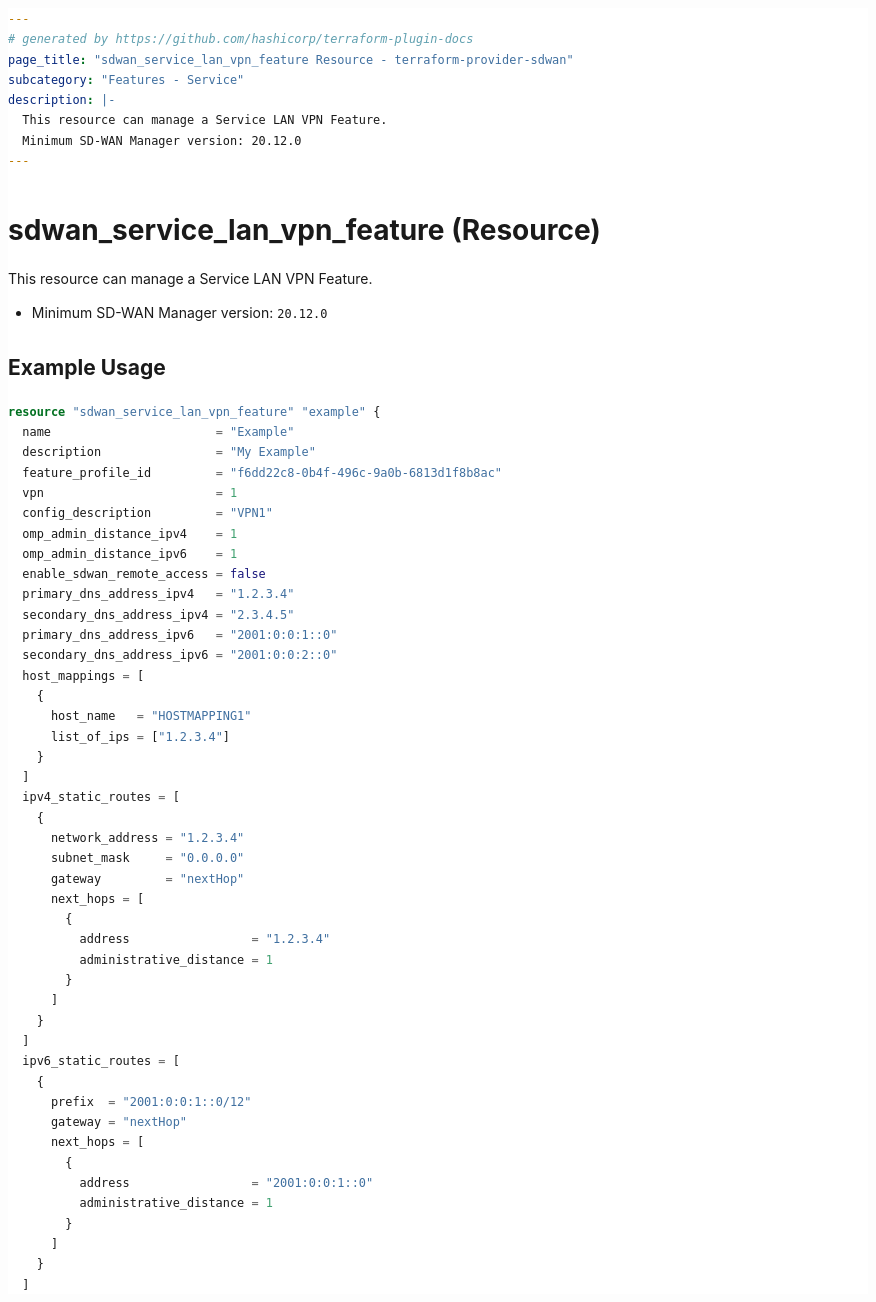 ```yaml
---
# generated by https://github.com/hashicorp/terraform-plugin-docs
page_title: "sdwan_service_lan_vpn_feature Resource - terraform-provider-sdwan"
subcategory: "Features - Service"
description: |-
  This resource can manage a Service LAN VPN Feature.
  Minimum SD-WAN Manager version: 20.12.0
---
```


# sdwan_service_lan_vpn_feature (Resource)

This resource can manage a Service LAN VPN Feature.
  - Minimum SD-WAN Manager version: `20.12.0`

## Example Usage

```terraform
resource "sdwan_service_lan_vpn_feature" "example" {
  name                       = "Example"
  description                = "My Example"
  feature_profile_id         = "f6dd22c8-0b4f-496c-9a0b-6813d1f8b8ac"
  vpn                        = 1
  config_description         = "VPN1"
  omp_admin_distance_ipv4    = 1
  omp_admin_distance_ipv6    = 1
  enable_sdwan_remote_access = false
  primary_dns_address_ipv4   = "1.2.3.4"
  secondary_dns_address_ipv4 = "2.3.4.5"
  primary_dns_address_ipv6   = "2001:0:0:1::0"
  secondary_dns_address_ipv6 = "2001:0:0:2::0"
  host_mappings = [
    {
      host_name   = "HOSTMAPPING1"
      list_of_ips = ["1.2.3.4"]
    }
  ]
  ipv4_static_routes = [
    {
      network_address = "1.2.3.4"
      subnet_mask     = "0.0.0.0"
      gateway         = "nextHop"
      next_hops = [
        {
          address                 = "1.2.3.4"
          administrative_distance = 1
        }
      ]
    }
  ]
  ipv6_static_routes = [
    {
      prefix  = "2001:0:0:1::0/12"
      gateway = "nextHop"
      next_hops = [
        {
          address                 = "2001:0:0:1::0"
          administrative_distance = 1
        }
      ]
    }
  ]
```